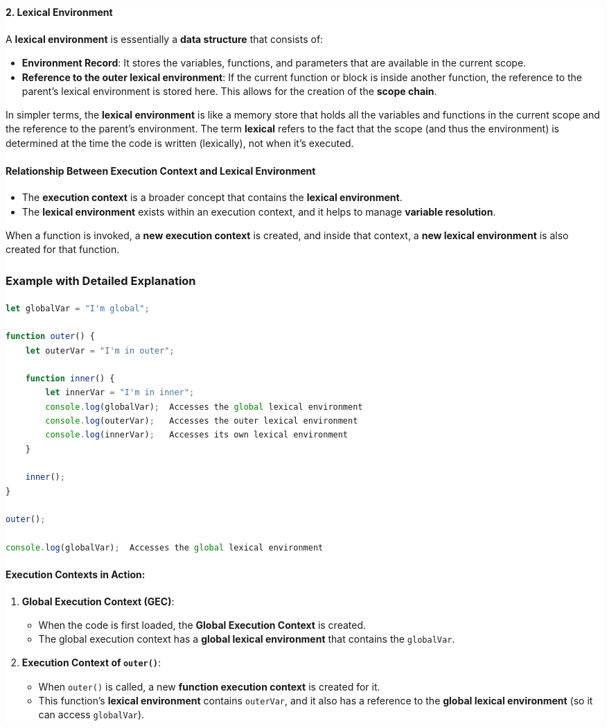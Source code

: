 #### 2. **Lexical Environment**
 A **lexical environment** is essentially a **data structure** that consists of:
 - **Environment Record**: It stores the variables, functions, and parameters that are available in the current scope.
 - **Reference to the outer lexical environment**: If the current function or block is inside another function, the reference to the parent’s lexical environment is stored here. This allows for the creation of the **scope chain**.

 In simpler terms, the **lexical environment** is like a memory store that holds all the variables and functions in the current scope and the reference to the parent’s environment. The term **lexical** refers to the fact that the scope (and thus the environment) is determined at the time the code is written (lexically), not when it’s executed.

 #### Relationship Between Execution Context and Lexical Environment
 - The **execution context** is a broader concept that contains the **lexical environment**.
 - The **lexical environment** exists within an execution context, and it helps to manage **variable resolution**.

 When a function is invoked, a **new execution context** is created, and inside that context, a **new lexical environment** is also created for that function.

 ### Example with Detailed Explanation

 ```js
 let globalVar = "I'm global";

 function outer() {
     let outerVar = "I'm in outer";

     function inner() {
         let innerVar = "I'm in inner";
         console.log(globalVar);  Accesses the global lexical environment
         console.log(outerVar);   Accesses the outer lexical environment
         console.log(innerVar);   Accesses its own lexical environment
     }

     inner();
 }

 outer();

 console.log(globalVar);  Accesses the global lexical environment

 ```

 #### Execution Contexts in Action:
 1. **Global Execution Context (GEC)**: 
    - When the code is first loaded, the **Global Execution Context** is created.
    - The global execution context has a **global lexical environment** that contains the `globalVar`.

 2. **Execution Context of `outer()`**: 
    - When `outer()` is called, a new **function execution context** is created for it.
    - This function’s **lexical environment** contains `outerVar`, and it also has a reference to the **global lexical environment** (so it can access `globalVar`).
